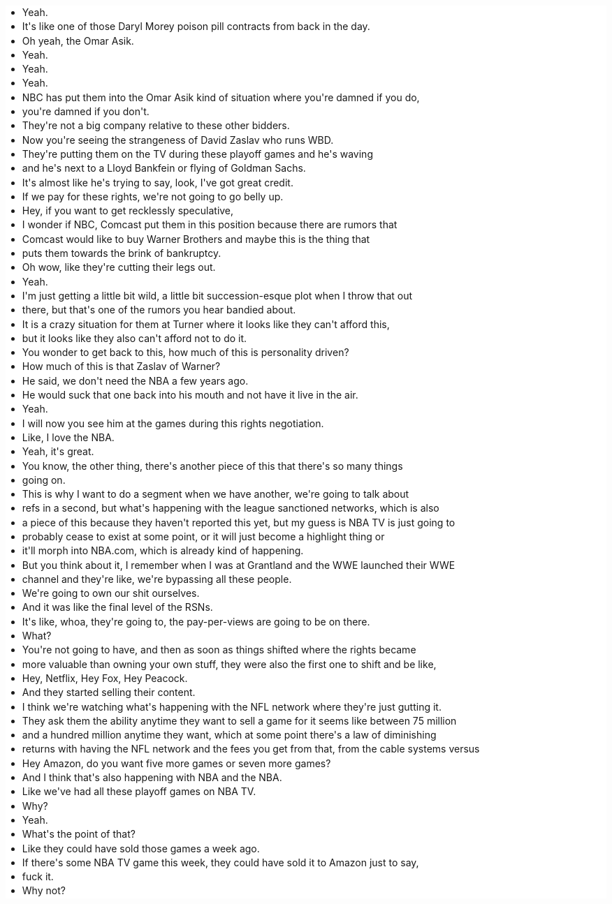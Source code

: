 *  Yeah.
*  It's like one of those Daryl Morey poison pill contracts from back in the day.
*  Oh yeah, the Omar Asik.
*  Yeah.
*  Yeah.
*  Yeah.
*  NBC has put them into the Omar Asik kind of situation where you're damned if you do,
*  you're damned if you don't.
*  They're not a big company relative to these other bidders.
*  Now you're seeing the strangeness of David Zaslav who runs WBD.
*  They're putting them on the TV during these playoff games and he's waving
*  and he's next to a Lloyd Bankfein or flying of Goldman Sachs.
*  It's almost like he's trying to say, look, I've got great credit.
*  If we pay for these rights, we're not going to go belly up.
*  Hey, if you want to get recklessly speculative,
*  I wonder if NBC, Comcast put them in this position because there are rumors that
*  Comcast would like to buy Warner Brothers and maybe this is the thing that
*  puts them towards the brink of bankruptcy.
*  Oh wow, like they're cutting their legs out.
*  Yeah.
*  I'm just getting a little bit wild, a little bit succession-esque plot when I throw that out
*  there, but that's one of the rumors you hear bandied about.
*  It is a crazy situation for them at Turner where it looks like they can't afford this,
*  but it looks like they also can't afford not to do it.
*  You wonder to get back to this, how much of this is personality driven?
*  How much of this is that Zaslav of Warner?
*  He said, we don't need the NBA a few years ago.
*  He would suck that one back into his mouth and not have it live in the air.
*  Yeah.
*  I will now you see him at the games during this rights negotiation.
*  Like, I love the NBA.
*  Yeah, it's great.
*  You know, the other thing, there's another piece of this that there's so many things
*  going on.
*  This is why I want to do a segment when we have another, we're going to talk about
*  refs in a second, but what's happening with the league sanctioned networks, which is also
*  a piece of this because they haven't reported this yet, but my guess is NBA TV is just going to
*  probably cease to exist at some point, or it will just become a highlight thing or
*  it'll morph into NBA.com, which is already kind of happening.
*  But you think about it, I remember when I was at Grantland and the WWE launched their WWE
*  channel and they're like, we're bypassing all these people.
*  We're going to own our shit ourselves.
*  And it was like the final level of the RSNs.
*  It's like, whoa, they're going to, the pay-per-views are going to be on there.
*  What?
*  You're not going to have, and then as soon as things shifted where the rights became
*  more valuable than owning your own stuff, they were also the first one to shift and be like,
*  Hey, Netflix, Hey Fox, Hey Peacock.
*  And they started selling their content.
*  I think we're watching what's happening with the NFL network where they're just gutting it.
*  They ask them the ability anytime they want to sell a game for it seems like between 75 million
*  and a hundred million anytime they want, which at some point there's a law of diminishing
*  returns with having the NFL network and the fees you get from that, from the cable systems versus
*  Hey Amazon, do you want five more games or seven more games?
*  And I think that's also happening with NBA and the NBA.
*  Like we've had all these playoff games on NBA TV.
*  Why?
*  Yeah.
*  What's the point of that?
*  Like they could have sold those games a week ago.
*  If there's some NBA TV game this week, they could have sold it to Amazon just to say,
*  fuck it.
*  Why not?